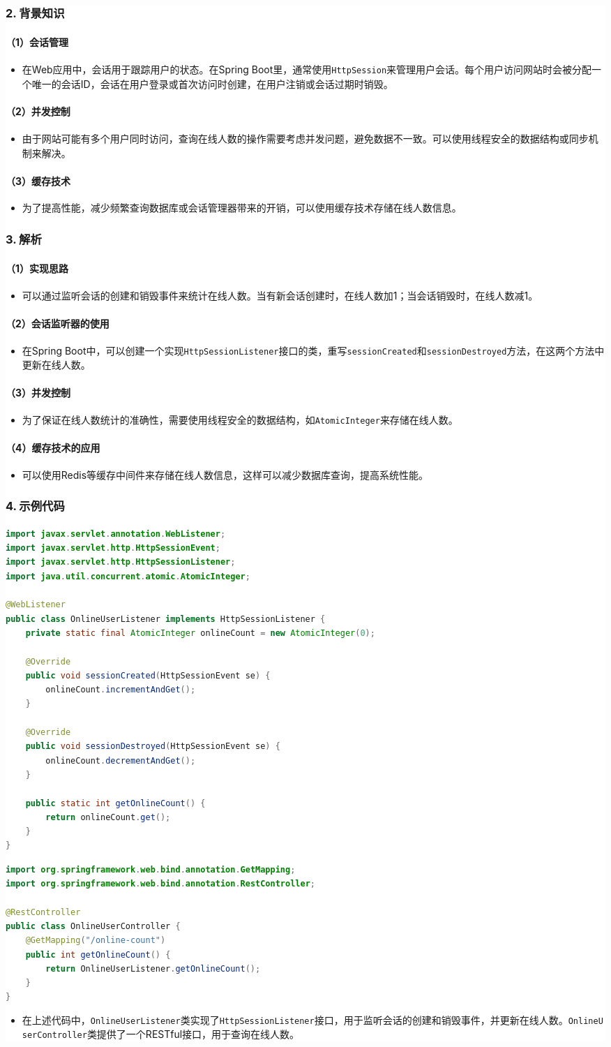 ### 2. 背景知识
#### （1）会话管理
- 在Web应用中，会话用于跟踪用户的状态。在Spring Boot里，通常使用`HttpSession`来管理用户会话。每个用户访问网站时会被分配一个唯一的会话ID，会话在用户登录或首次访问时创建，在用户注销或会话过期时销毁。
#### （2）并发控制
- 由于网站可能有多个用户同时访问，查询在线人数的操作需要考虑并发问题，避免数据不一致。可以使用线程安全的数据结构或同步机制来解决。
#### （3）缓存技术
- 为了提高性能，减少频繁查询数据库或会话管理器带来的开销，可以使用缓存技术存储在线人数信息。

### 3. 解析
#### （1）实现思路
- 可以通过监听会话的创建和销毁事件来统计在线人数。当有新会话创建时，在线人数加1；当会话销毁时，在线人数减1。
#### （2）会话监听器的使用
- 在Spring Boot中，可以创建一个实现`HttpSessionListener`接口的类，重写`sessionCreated`和`sessionDestroyed`方法，在这两个方法中更新在线人数。
#### （3）并发控制
- 为了保证在线人数统计的准确性，需要使用线程安全的数据结构，如`AtomicInteger`来存储在线人数。
#### （4）缓存技术的应用
- 可以使用Redis等缓存中间件来存储在线人数信息，这样可以减少数据库查询，提高系统性能。

### 4. 示例代码
```java
import javax.servlet.annotation.WebListener;
import javax.servlet.http.HttpSessionEvent;
import javax.servlet.http.HttpSessionListener;
import java.util.concurrent.atomic.AtomicInteger;

@WebListener
public class OnlineUserListener implements HttpSessionListener {
    private static final AtomicInteger onlineCount = new AtomicInteger(0);

    @Override
    public void sessionCreated(HttpSessionEvent se) {
        onlineCount.incrementAndGet();
    }

    @Override
    public void sessionDestroyed(HttpSessionEvent se) {
        onlineCount.decrementAndGet();
    }

    public static int getOnlineCount() {
        return onlineCount.get();
    }
}
```
```java
import org.springframework.web.bind.annotation.GetMapping;
import org.springframework.web.bind.annotation.RestController;

@RestController
public class OnlineUserController {
    @GetMapping("/online-count")
    public int getOnlineCount() {
        return OnlineUserListener.getOnlineCount();
    }
}
```
- 在上述代码中，`OnlineUserListener`类实现了`HttpSessionListener`接口，用于监听会话的创建和销毁事件，并更新在线人数。`OnlineUserController`类提供了一个RESTful接口，用于查询在线人数。
